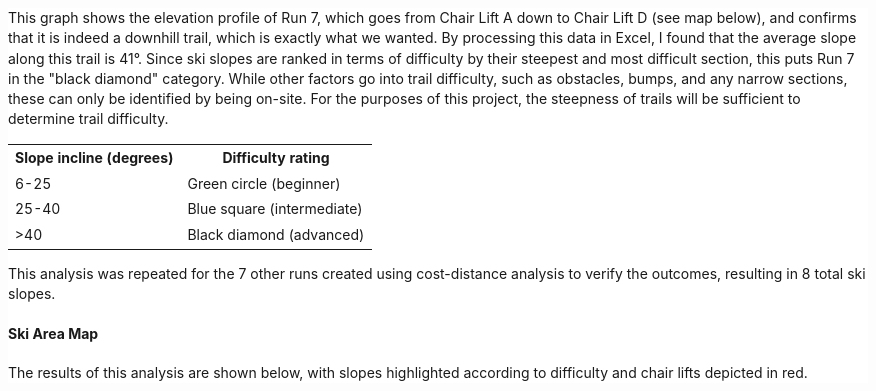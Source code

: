 This graph shows the elevation profile of Run 7, which goes from Chair Lift A down to Chair Lift D (see map below), and confirms that it is indeed a downhill trail, which is exactly what we wanted. By processing this data in Excel, I found that the average slope along this trail is 41°. Since ski slopes are ranked in terms of difficulty by their steepest and most difficult section, this puts Run 7 in the "black diamond" category. While other factors go into trail difficulty, such as obstacles, bumps, and any narrow sections, these can only be identified by being on-site. For the purposes of this project, the steepness of trails will be sufficient to determine trail difficulty.
<table>
    <tr>
        <th>Slope incline (degrees)</th>
        <th>Difficulty rating</th>
    </tr>
    <tr>
        <td>6-25</td>
        <td>Green circle (beginner)</td>
    </tr>
    <tr>
        <td>25-40</td>
        <td>Blue square (intermediate)</td>
    </tr>
    <tr>
        <td>&gt;40</td>
        <td>Black diamond (advanced)</td>
    </tr>
</table>
This analysis was repeated for the 7 other runs created using cost-distance analysis to verify the outcomes, resulting in 8 total ski slopes.

<h4 id="ski-map">Ski Area Map</h4>
The results of this analysis are shown below, with slopes highlighted according to difficulty and chair lifts depicted in red.

<div class="tooltip" title="Click to see a full-size version of this map" onclick="window.open('/assets/pdf/ski_area_map.pdf', '_blank')">